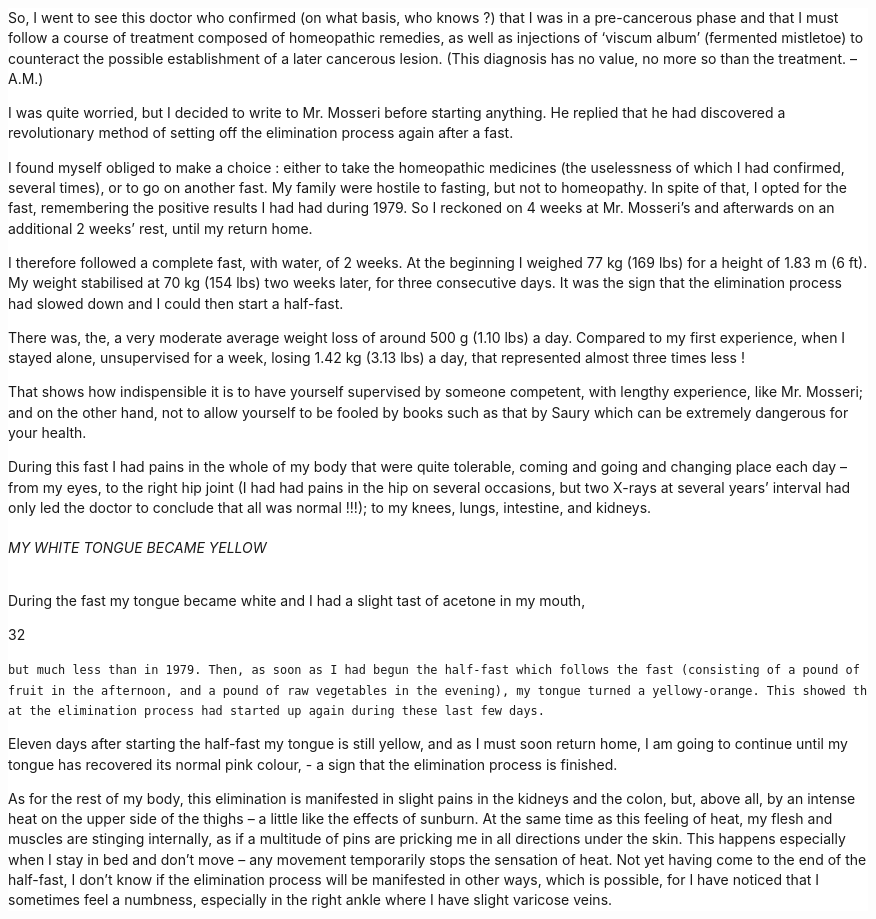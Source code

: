 So, I went to see this doctor who confirmed (on what basis, who knows ?) that I was in a pre-cancerous phase and that I must follow a course of treatment composed of homeopathic remedies, as well as injections of  ‘viscum album’ (fermented mistletoe)  to counteract the possible establishment of a later cancerous lesion.  (This diagnosis has no value, no more so than the treatment. – A.M.)

I was quite worried,  but I decided to write to Mr. Mosseri before starting anything. He replied that he had discovered a revolutionary method of setting off the elimination process again after a fast.

I found myself obliged to make a choice : either to take the homeopathic medicines (the uselessness of which I had confirmed, several times), or to go on another fast. My family were hostile to fasting, but not to homeopathy.   In spite of that, I opted for the fast, remembering the positive results I had had during 1979. So I reckoned on 4 weeks at Mr. Mosseri’s and afterwards on an additional 2 weeks’ rest, until my return home.

I therefore followed a complete fast, with water, of 2 weeks.  At the beginning I weighed 77 kg  (169 lbs) for a height of 1.83 m (6 ft). My weight stabilised at 70 kg  (154 lbs) two weeks later, for three consecutive days. It was the sign that the elimination process had slowed down and I could then start a half-fast.

There was, the, a very moderate average weight loss of around 500 g (1.10 lbs) a day. Compared to my first experience, when I stayed alone, unsupervised for a week, losing 1.42 kg (3.13 lbs) a day, that represented almost three times less !

That shows how indispensible it is to have yourself supervised by someone competent, with lengthy experience, like Mr. Mosseri; and on the other hand, not to allow yourself to be fooled by books such as that by Saury which can be extremely dangerous for your health.

During this fast I had pains in the whole of my body that were quite tolerable, coming and going and changing place each day – from my eyes, to the right hip joint (I had had pains in the hip on several occasions, but two X-rays at several years’ interval had only led the doctor to conclude that all was normal !!!); to my knees, lungs,  intestine, and kidneys.

###### MY WHITE TONGUE BECAME YELLOW

During the fast my tongue became white and I had a slight tast of acetone in   my mouth, 

32

    but much less than in 1979. Then, as soon as I had begun the half-fast which follows the fast (consisting of a pound of fruit in the afternoon, and a pound of raw vegetables in the evening), my tongue turned a yellowy-orange. This showed that the elimination process had started up again during these last few days.

Eleven days after starting the half-fast my tongue is still yellow, and as I must soon   return home, I am going to continue until my tongue has recovered its normal pink colour, - a sign that the elimination process is finished.

As for the rest of my body, this elimination is manifested in slight pains in the kidneys and the colon, but, above all, by an intense heat on the upper side of the thighs – a little like the effects of sunburn. At the same time as this feeling of heat, my flesh and muscles are stinging internally, as if a multitude of pins are pricking me in all directions under the skin. This happens especially when I stay in bed and don’t move – any movement temporarily stops the sensation of heat. Not yet having come to the end of the half-fast, I don’t know if the elimination process will be manifested in other ways, which is possible, for I have noticed that I sometimes feel a numbness, especially in the right ankle where I have slight varicose veins.
